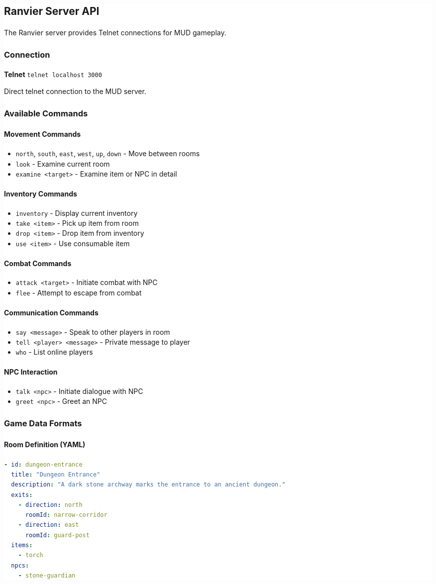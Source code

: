 ## Ranvier Server API

The Ranvier server provides Telnet connections for MUD gameplay.

### Connection

**Telnet** `telnet localhost 3000`

Direct telnet connection to the MUD server.

### Available Commands

#### Movement Commands
- `north`, `south`, `east`, `west`, `up`, `down` - Move between rooms
- `look` - Examine current room
- `examine <target>` - Examine item or NPC in detail

#### Inventory Commands  
- `inventory` - Display current inventory
- `take <item>` - Pick up item from room
- `drop <item>` - Drop item from inventory
- `use <item>` - Use consumable item

#### Combat Commands
- `attack <target>` - Initiate combat with NPC
- `flee` - Attempt to escape from combat

#### Communication Commands
- `say <message>` - Speak to other players in room
- `tell <player> <message>` - Private message to player
- `who` - List online players

#### NPC Interaction
- `talk <npc>` - Initiate dialogue with NPC
- `greet <npc>` - Greet an NPC

### Game Data Formats

#### Room Definition (YAML)
```yaml
- id: dungeon-entrance
  title: "Dungeon Entrance"
  description: "A dark stone archway marks the entrance to an ancient dungeon."
  exits:
    - direction: north
      roomId: narrow-corridor
    - direction: east  
      roomId: guard-post
  items:
    - torch
  npcs:
    - stone-guardian
```
